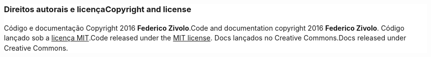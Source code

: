 
### <a name="copyright-and-license"></a><span data-ttu-id="14be9-191">Direitos autorais e licença</span><span class="sxs-lookup"><span data-stu-id="14be9-191">Copyright and license</span></span>
<span data-ttu-id="14be9-192">Código e documentação Copyright 2016 **Federico Zivolo**.</span><span class="sxs-lookup"><span data-stu-id="14be9-192">Code and documentation copyright 2016 **Federico Zivolo**.</span></span> <span data-ttu-id="14be9-193">Código lançado sob a [licença MIT](LICENSE.md).</span><span class="sxs-lookup"><span data-stu-id="14be9-193">Code released under the [MIT license](LICENSE.md).</span></span> <span data-ttu-id="14be9-194">Docs lançados no Creative Commons.</span><span class="sxs-lookup"><span data-stu-id="14be9-194">Docs released under Creative Commons.</span></span>
